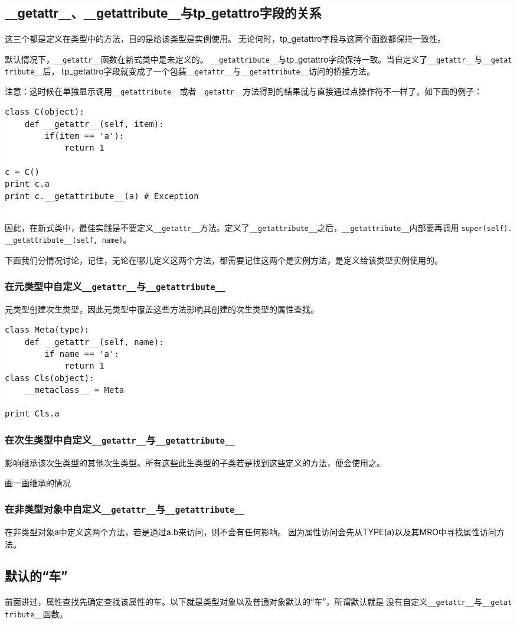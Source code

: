 
## `__`getattr`__`、`__`getattribute`__`与tp_getattro字段的关系

这三个都是定义在类型中的方法，目的是给该类型是实例使用。
无论何时，tp_getattro字段与这两个函数都保持一致性。

默认情况下，`__getattr__`函数在新式类中是未定义的。
`__getattribute__`与tp_getattro字段保持一致。当自定义了`__getattr__`与`__getattribute__`后，
tp_getattro字段就变成了一个包装`__getattr__`与`__getattribute__`访问的桥接方法。

注意：这时候在单独显示调用`__getattribute__`或者`__getattr__`方法得到的结果就与直接通过点操作符不一样了。如下面的例子：

<pre class="brush:python;">
class C(object):
	def __getattr__(self, item):
		if(item == 'a'):
			return 1

c = C()
print c.a
print c.__getattribute__(a) # Exception 

</pre>

因此，在新式类中，最佳实践是不要定义`__getattr__`方法。定义了`__getattribute__`之后，`__getattribute__`内部要再调用
`super(self).__getattribute__(self, name)`。

下面我们分情况讨论，记住，无论在哪儿定义这两个方法，都需要记住这两个是实例方法，是定义给该类型实例使用的。


### 在元类型中自定义`__getattr__`与`__getattribute__`

元类型创建次生类型，因此元类型中覆盖这些方法影响其创建的次生类型的属性查找。
<pre class="brush:python;">
class Meta(type):
	def __getattr__(self, name):
		if name == 'a':
			return 1
class Cls(object):
	__metaclass__ = Meta

print Cls.a
</pre>


### 在次生类型中自定义`__getattr__`与`__getattribute__`

影响继承该次生类型的其他次生类型。所有这些此生类型的子类若是找到这些定义的方法，便会使用之。

画一画继承的情况

### 在非类型对象中自定义`__getattr__`与`__getattribute__`

在非类型对象a中定义这两个方法，若是通过a.b来访问，则不会有任何影响。
因为属性访问会先从TYPE(a)以及其MRO中寻找属性访问方法。

## 默认的“车”
前面讲过，属性查找先确定查找该属性的车。以下就是类型对象以及普通对象默认的“车”，所谓默认就是
没有自定义`__getattr__`与`__getattribute__`函数。
